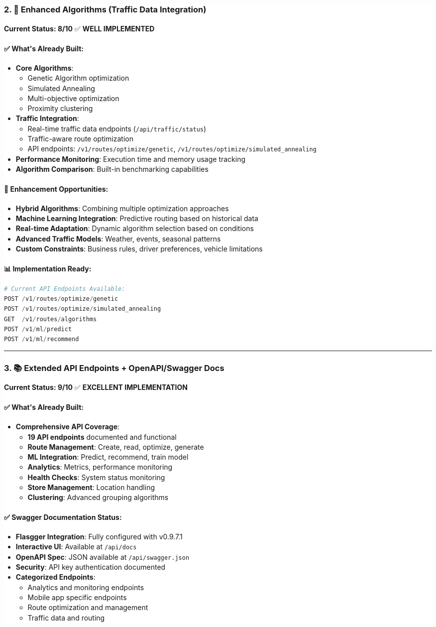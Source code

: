 
### 2. 🧠 **Enhanced Algorithms (Traffic Data Integration)**  
**Current Status: 8/10** ✅ **WELL IMPLEMENTED**

#### ✅ **What's Already Built:**
- **Core Algorithms**: 
  - Genetic Algorithm optimization
  - Simulated Annealing
  - Multi-objective optimization
  - Proximity clustering
- **Traffic Integration**: 
  - Real-time traffic data endpoints (`/api/traffic/status`)
  - Traffic-aware route optimization
  - API endpoints: `/v1/routes/optimize/genetic`, `/v1/routes/optimize/simulated_annealing`
- **Performance Monitoring**: Execution time and memory usage tracking
- **Algorithm Comparison**: Built-in benchmarking capabilities

#### 🔧 **Enhancement Opportunities:**
- **Hybrid Algorithms**: Combining multiple optimization approaches
- **Machine Learning Integration**: Predictive routing based on historical data
- **Real-time Adaptation**: Dynamic algorithm selection based on conditions
- **Advanced Traffic Models**: Weather, events, seasonal patterns
- **Custom Constraints**: Business rules, driver preferences, vehicle limitations

#### 📊 **Implementation Ready:**
```python
# Current API Endpoints Available:
POST /v1/routes/optimize/genetic
POST /v1/routes/optimize/simulated_annealing  
GET  /v1/routes/algorithms
POST /v1/ml/predict
POST /v1/ml/recommend
```

---

### 3. 📚 **Extended API Endpoints + OpenAPI/Swagger Docs**
**Current Status: 9/10** ✅ **EXCELLENT IMPLEMENTATION**

#### ✅ **What's Already Built:**
- **Comprehensive API Coverage**:
  - **19 API endpoints** documented and functional
  - **Route Management**: Create, read, optimize, generate
  - **ML Integration**: Predict, recommend, train model
  - **Analytics**: Metrics, performance monitoring
  - **Health Checks**: System status monitoring
  - **Store Management**: Location handling
  - **Clustering**: Advanced grouping algorithms

#### ✅ **Swagger Documentation Status:**
- **Flasgger Integration**: Fully configured with v0.9.7.1
- **Interactive UI**: Available at `/api/docs`
- **OpenAPI Spec**: JSON available at `/api/swagger.json`
- **Security**: API key authentication documented
- **Categorized Endpoints**: 
  - Analytics and monitoring endpoints
  - Mobile app specific endpoints  
  - Route optimization and management
  - Traffic data and routing

